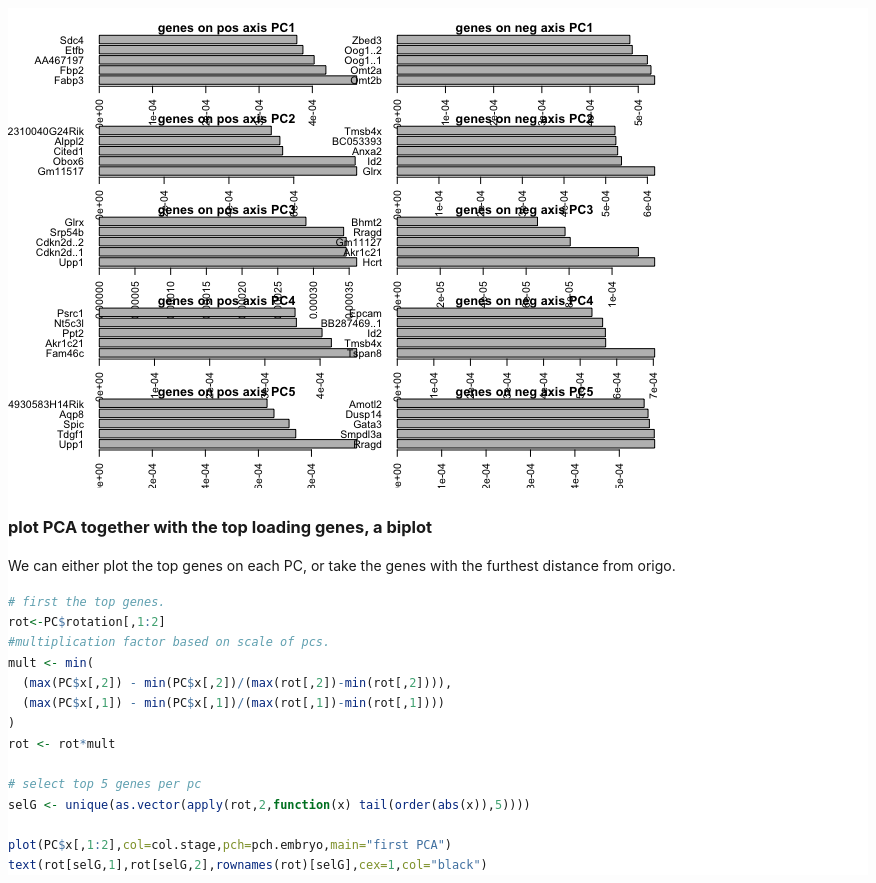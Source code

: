 ![](PCA_and_clustering_files/figure-markdown_github/unnamed-chunk-6-1.png)

### plot PCA together with the top loading genes, a biplot

We can either plot the top genes on each PC, or take the genes with the furthest distance from origo.

``` r
# first the top genes.  
rot<-PC$rotation[,1:2]
#multiplication factor based on scale of pcs.
mult <- min(
  (max(PC$x[,2]) - min(PC$x[,2])/(max(rot[,2])-min(rot[,2]))),
  (max(PC$x[,1]) - min(PC$x[,1])/(max(rot[,1])-min(rot[,1])))
)
rot <- rot*mult

# select top 5 genes per pc
selG <- unique(as.vector(apply(rot,2,function(x) tail(order(abs(x)),5))))

plot(PC$x[,1:2],col=col.stage,pch=pch.embryo,main="first PCA")
text(rot[selG,1],rot[selG,2],rownames(rot)[selG],cex=1,col="black") 
```
